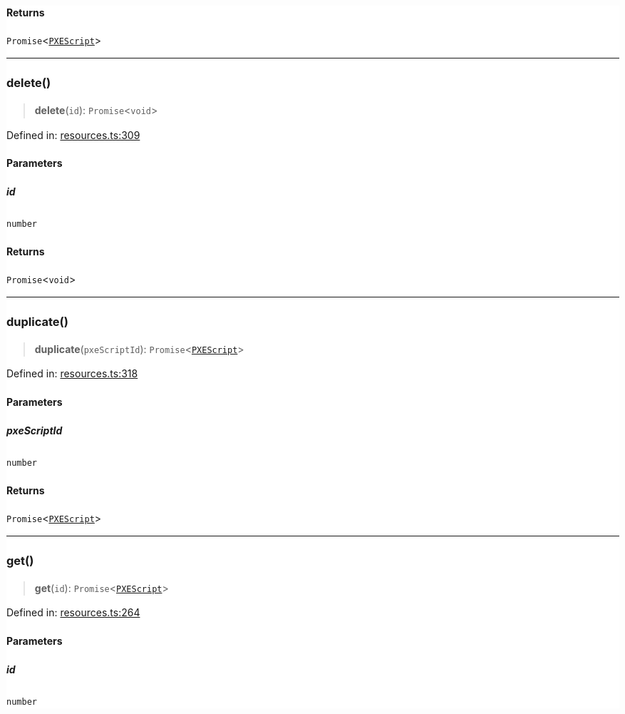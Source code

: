 #### Returns

`Promise`\<[`PXEScript`](../interfaces/PXEScript.md)\>

***

### delete()

> **delete**(`id`): `Promise`\<`void`\>

Defined in: [resources.ts:309](https://github.com/shadmanZero/tenantos-api/blob/b1ba837cafbeb4e057ec12e90b81a7c5ea5b383f/src/resources.ts#L309)

#### Parameters

##### id

`number`

#### Returns

`Promise`\<`void`\>

***

### duplicate()

> **duplicate**(`pxeScriptId`): `Promise`\<[`PXEScript`](../interfaces/PXEScript.md)\>

Defined in: [resources.ts:318](https://github.com/shadmanZero/tenantos-api/blob/b1ba837cafbeb4e057ec12e90b81a7c5ea5b383f/src/resources.ts#L318)

#### Parameters

##### pxeScriptId

`number`

#### Returns

`Promise`\<[`PXEScript`](../interfaces/PXEScript.md)\>

***

### get()

> **get**(`id`): `Promise`\<[`PXEScript`](../interfaces/PXEScript.md)\>

Defined in: [resources.ts:264](https://github.com/shadmanZero/tenantos-api/blob/b1ba837cafbeb4e057ec12e90b81a7c5ea5b383f/src/resources.ts#L264)

#### Parameters

##### id

`number`
